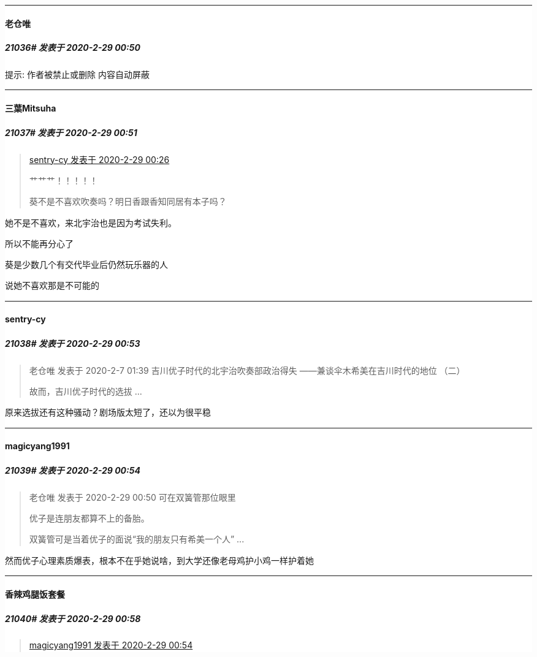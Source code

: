 *****

####  老仓唯  
##### 21036#       发表于 2020-2-29 00:50

提示: 作者被禁止或删除 内容自动屏蔽

*****

####  三葉Mitsuha  
##### 21037#       发表于 2020-2-29 00:51

<blockquote><a href="httphttps://bbs.saraba1st.com/2b/forum.php?mod=redirect&amp;goto=findpost&amp;pid=46563126&amp;ptid=1336553" target="_blank">sentry-cy 发表于 2020-2-29 00:26</a>

艹艹艹！！！！！

葵不是不喜欢吹奏吗？明日香跟香知同居有本子吗？</blockquote>
她不是不喜欢，来北宇治也是因为考试失利。

所以不能再分心了

葵是少数几个有交代毕业后仍然玩乐器的人

说她不喜欢那是不可能的

*****

####  sentry-cy  
##### 21038#       发表于 2020-2-29 00:53

<blockquote>老仓唯 发表于 2020-2-7 01:39
吉川优子时代的北宇治吹奏部政治得失 ——兼谈伞木希美在吉川时代的地位 （二）

故而，吉川优子时代的选拔 ...</blockquote>
原来选拔还有这种骚动？剧场版太短了，还以为很平稳

*****

####  magicyang1991  
##### 21039#       发表于 2020-2-29 00:54

<blockquote>老仓唯 发表于 2020-2-29 00:50
可在双簧管那位眼里

优子是连朋友都算不上的备胎。

双簧管可是当着优子的面说“我的朋友只有希美一个人” ...</blockquote>
然而优子心理素质爆表，根本不在乎她说啥，到大学还像老母鸡护小鸡一样护着她

*****

####  香辣鸡腿饭套餐  
##### 21040#       发表于 2020-2-29 00:58

<blockquote><a href="httphttps://bbs.saraba1st.com/2b/forum.php?mod=redirect&amp;goto=findpost&amp;pid=46563395&amp;ptid=1336553" target="_blank">magicyang1991 发表于 2020-2-29 00:54</a>
